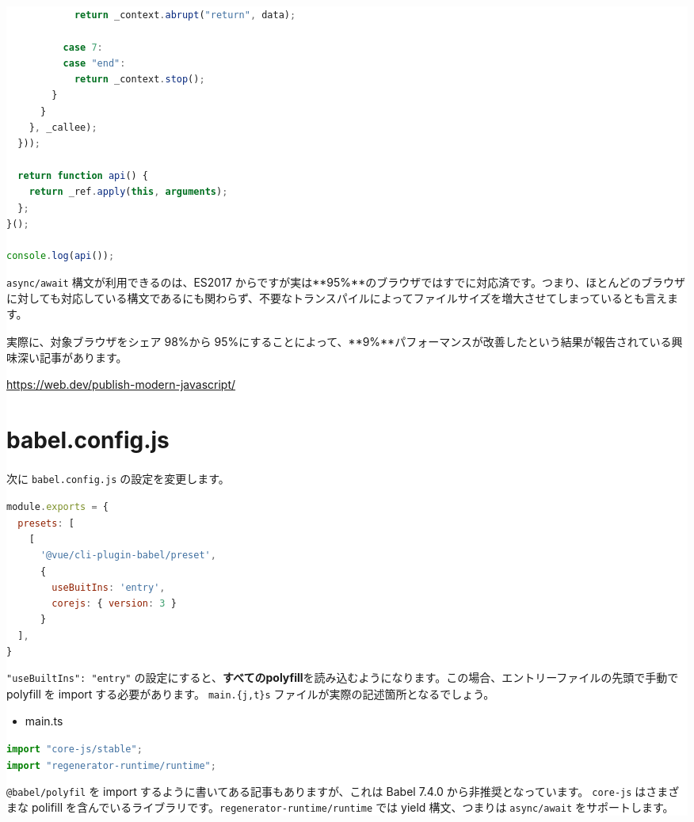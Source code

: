 ```js
            return _context.abrupt("return", data);

          case 7:
          case "end":
            return _context.stop();
        }
      }
    }, _callee);
  }));

  return function api() {
    return _ref.apply(this, arguments);
  };
}();

console.log(api());
```

`async/await` 構文が利用できるのは、ES2017 からですが実は**95%**のブラウザではすでに対応済です。つまり、ほとんどのブラウザに対しても対応している構文であるにも関わらず、不要なトランスパイルによってファイルサイズを増大させてしまっているとも言えます。

実際に、対象ブラウザをシェア 98%から 95%にすることによって、**9%**パフォーマンスが改善したという結果が報告されている興味深い記事があります。

https://web.dev/publish-modern-javascript/

# babel.config.js

次に `babel.config.js` の設定を変更します。

```js
module.exports = {
  presets: [
    [
      '@vue/cli-plugin-babel/preset',
      {
        useBuitIns: 'entry',
        corejs: { version: 3 } 
      }
  ],
}
```

`"useBuiltIns": "entry"` の設定にすると、**すべてのpolyfill**を読み込むようになります。この場合、エントリーファイルの先頭で手動で polyfill を import する必要があります。
`main.{j,t}s` ファイルが実際の記述箇所となるでしょう。

- main.ts

```js
import "core-js/stable";
import "regenerator-runtime/runtime";
```

`@babel/polyfil` を import するように書いてある記事もありますが、これは Babel 7.4.0 から非推奨となっています。
`core-js` はさまざまな polifill を含んでいるライブラリです。`regenerator-runtime/runtime` では yield 構文、つまりは `async/await` をサポートします。
